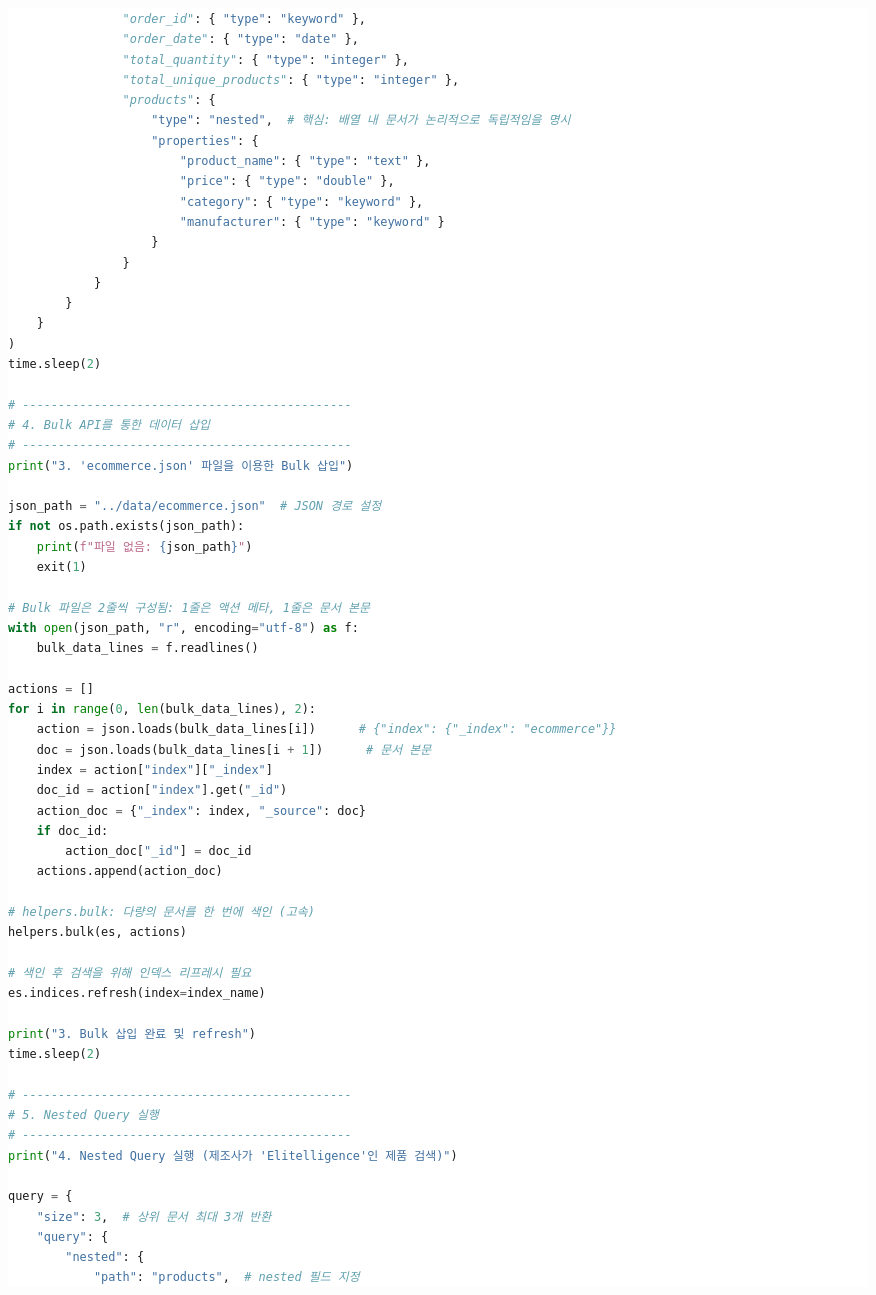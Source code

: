 ```python
                "order_id": { "type": "keyword" },
                "order_date": { "type": "date" },
                "total_quantity": { "type": "integer" },
                "total_unique_products": { "type": "integer" },
                "products": {
                    "type": "nested",  # 핵심: 배열 내 문서가 논리적으로 독립적임을 명시
                    "properties": {
                        "product_name": { "type": "text" },
                        "price": { "type": "double" },
                        "category": { "type": "keyword" },
                        "manufacturer": { "type": "keyword" }
                    }
                }
            }
        }
    }
)
time.sleep(2)

# ----------------------------------------------
# 4. Bulk API를 통한 데이터 삽입
# ----------------------------------------------
print("3. 'ecommerce.json' 파일을 이용한 Bulk 삽입")

json_path = "../data/ecommerce.json"  # JSON 경로 설정
if not os.path.exists(json_path):
    print(f"파일 없음: {json_path}")
    exit(1)

# Bulk 파일은 2줄씩 구성됨: 1줄은 액션 메타, 1줄은 문서 본문
with open(json_path, "r", encoding="utf-8") as f:
    bulk_data_lines = f.readlines()

actions = []
for i in range(0, len(bulk_data_lines), 2):
    action = json.loads(bulk_data_lines[i])      # {"index": {"_index": "ecommerce"}}
    doc = json.loads(bulk_data_lines[i + 1])      # 문서 본문
    index = action["index"]["_index"]
    doc_id = action["index"].get("_id")
    action_doc = {"_index": index, "_source": doc}
    if doc_id:
        action_doc["_id"] = doc_id
    actions.append(action_doc)

# helpers.bulk: 다량의 문서를 한 번에 색인 (고속)
helpers.bulk(es, actions)

# 색인 후 검색을 위해 인덱스 리프레시 필요
es.indices.refresh(index=index_name)

print("3. Bulk 삽입 완료 및 refresh")
time.sleep(2)

# ----------------------------------------------
# 5. Nested Query 실행
# ----------------------------------------------
print("4. Nested Query 실행 (제조사가 'Elitelligence'인 제품 검색)")

query = {
    "size": 3,  # 상위 문서 최대 3개 반환
    "query": {
        "nested": {
            "path": "products",  # nested 필드 지정
```